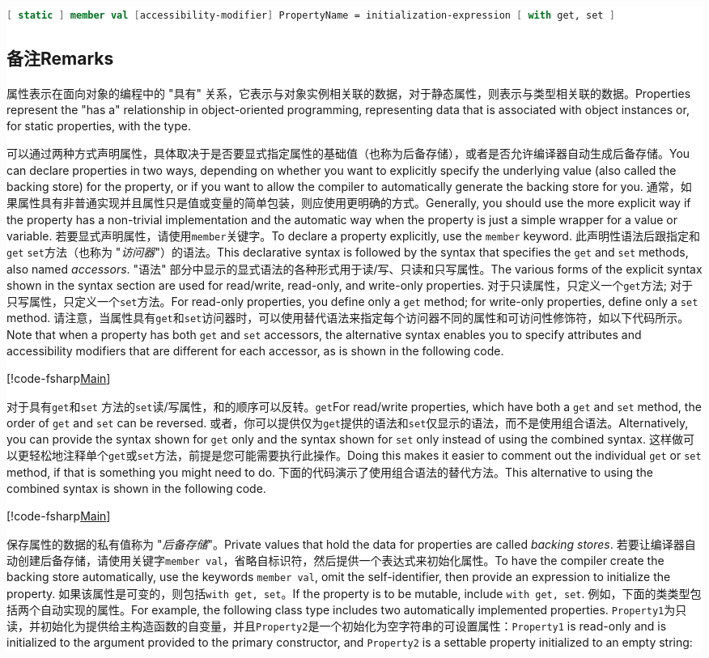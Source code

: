 ```fsharp
[ static ] member val [accessibility-modifier] PropertyName = initialization-expression [ with get, set ]
```

## <a name="remarks"></a><span data-ttu-id="cfbbe-106">备注</span><span class="sxs-lookup"><span data-stu-id="cfbbe-106">Remarks</span></span>

<span data-ttu-id="cfbbe-107">属性表示在面向对象的编程中的 "具有" 关系，它表示与对象实例相关联的数据，对于静态属性，则表示与类型相关联的数据。</span><span class="sxs-lookup"><span data-stu-id="cfbbe-107">Properties represent the "has a" relationship in object-oriented programming, representing data that is associated with object instances or, for static properties, with the type.</span></span>

<span data-ttu-id="cfbbe-108">可以通过两种方式声明属性，具体取决于是否要显式指定属性的基础值（也称为后备存储），或者是否允许编译器自动生成后备存储。</span><span class="sxs-lookup"><span data-stu-id="cfbbe-108">You can declare properties in two ways, depending on whether you want to explicitly specify the underlying value (also called the backing store) for the property, or if you want to allow the compiler to automatically generate the backing store for you.</span></span> <span data-ttu-id="cfbbe-109">通常，如果属性具有非普通实现并且属性只是值或变量的简单包装，则应使用更明确的方式。</span><span class="sxs-lookup"><span data-stu-id="cfbbe-109">Generally, you should use the more explicit way if the property has a non-trivial implementation and the automatic way when the property is just a simple wrapper for a value or variable.</span></span> <span data-ttu-id="cfbbe-110">若要显式声明属性，请使用`member`关键字。</span><span class="sxs-lookup"><span data-stu-id="cfbbe-110">To declare a property explicitly, use the `member` keyword.</span></span> <span data-ttu-id="cfbbe-111">此声明性语法后跟指定和`get` `set`方法（也称为 "*访问器*"）的语法。</span><span class="sxs-lookup"><span data-stu-id="cfbbe-111">This declarative syntax is followed by the syntax that specifies the `get` and `set` methods, also named *accessors*.</span></span> <span data-ttu-id="cfbbe-112">"语法" 部分中显示的显式语法的各种形式用于读/写、只读和只写属性。</span><span class="sxs-lookup"><span data-stu-id="cfbbe-112">The various forms of the explicit syntax shown in the syntax section are used for read/write, read-only, and write-only properties.</span></span> <span data-ttu-id="cfbbe-113">对于只读属性，只定义一个`get`方法; 对于只写属性，只定义一个`set`方法。</span><span class="sxs-lookup"><span data-stu-id="cfbbe-113">For read-only properties, you define only a `get` method; for write-only properties, define only a `set` method.</span></span> <span data-ttu-id="cfbbe-114">请注意，当属性具有`get`和`set`访问器时，可以使用替代语法来指定每个访问器不同的属性和可访问性修饰符，如以下代码所示。</span><span class="sxs-lookup"><span data-stu-id="cfbbe-114">Note that when a property has both `get` and `set` accessors, the alternative syntax enables you to specify attributes and accessibility modifiers that are different for each accessor, as is shown in the following code.</span></span>

[!code-fsharp[Main](~/samples/snippets/fsharp/lang-ref-1/snippet3201.fs)]

<span data-ttu-id="cfbbe-115">对于具有`get`和`set` 方法的`set`读/写属性，和的顺序可以反转。`get`</span><span class="sxs-lookup"><span data-stu-id="cfbbe-115">For read/write properties, which have both a `get` and `set` method, the order of `get` and `set` can be reversed.</span></span> <span data-ttu-id="cfbbe-116">或者，你可以提供仅为`get`提供的语法和`set`仅显示的语法，而不是使用组合语法。</span><span class="sxs-lookup"><span data-stu-id="cfbbe-116">Alternatively, you can provide the syntax shown for `get` only and the syntax shown for `set` only instead of using the combined syntax.</span></span> <span data-ttu-id="cfbbe-117">这样做可以更轻松地注释单个`get`或`set`方法，前提是您可能需要执行此操作。</span><span class="sxs-lookup"><span data-stu-id="cfbbe-117">Doing this makes it easier to comment out the individual `get` or `set` method, if that is something you might need to do.</span></span> <span data-ttu-id="cfbbe-118">下面的代码演示了使用组合语法的替代方法。</span><span class="sxs-lookup"><span data-stu-id="cfbbe-118">This alternative to using the combined syntax is shown in the following code.</span></span>

[!code-fsharp[Main](~/samples/snippets/fsharp/lang-ref-1/snippet3203.fs)]

<span data-ttu-id="cfbbe-119">保存属性的数据的私有值称为 "*后备存储*"。</span><span class="sxs-lookup"><span data-stu-id="cfbbe-119">Private values that hold the data for properties are called *backing stores*.</span></span> <span data-ttu-id="cfbbe-120">若要让编译器自动创建后备存储，请使用关键字`member val`，省略自标识符，然后提供一个表达式来初始化属性。</span><span class="sxs-lookup"><span data-stu-id="cfbbe-120">To have the compiler create the backing store automatically, use the keywords `member val`, omit the self-identifier, then provide an expression to initialize the property.</span></span> <span data-ttu-id="cfbbe-121">如果该属性是可变的，则包括`with get, set`。</span><span class="sxs-lookup"><span data-stu-id="cfbbe-121">If the property is to be mutable, include `with get, set`.</span></span> <span data-ttu-id="cfbbe-122">例如，下面的类类型包括两个自动实现的属性。</span><span class="sxs-lookup"><span data-stu-id="cfbbe-122">For example, the following class type includes two automatically implemented properties.</span></span> <span data-ttu-id="cfbbe-123">`Property1`为只读，并初始化为提供给主构造函数的自变量，并且`Property2`是一个初始化为空字符串的可设置属性：</span><span class="sxs-lookup"><span data-stu-id="cfbbe-123">`Property1` is read-only and is initialized to the argument provided to the primary constructor, and `Property2` is a settable property initialized to an empty string:</span></span>